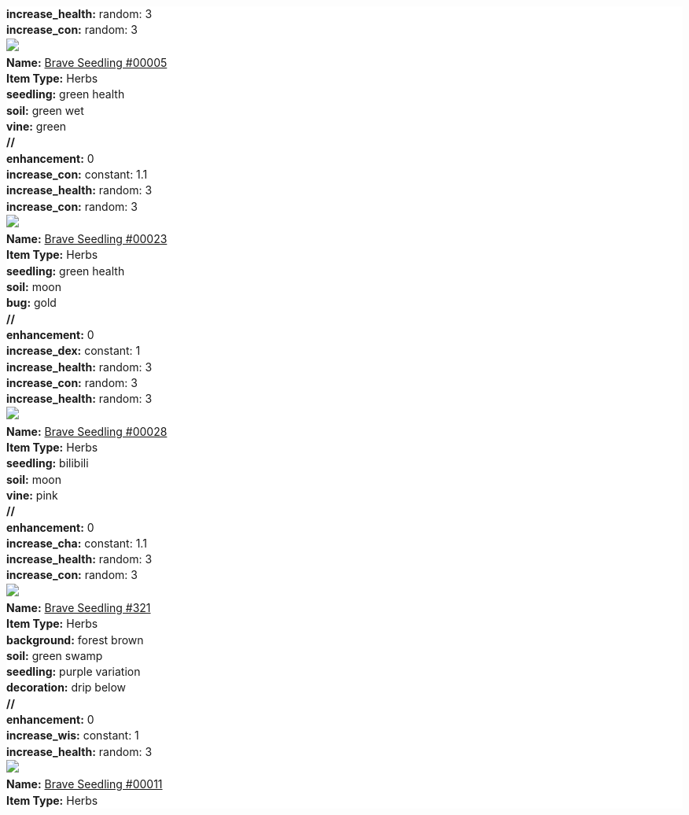 <div><strong>increase_health:</strong> random: 3</div>
<div><strong>increase_con:</strong> random: 3</div>
</div>
<div class="item_thumbnail">
<a href="https://mintgarden.io/nfts/nft1nv4jn2gz0ka99x4an0rm5hezgn9kftqjl3rgvhdgz77jxp3gzn5spyvg6c"><img loading="lazy" src="https://assets.mainnet.mintgarden.io/thumbnails/8af8cf5ee468d812eff9482cc215da299b96b7d0b29fe55972460d2686ab8326.png"></a>
<div><strong>Name:</strong> <a href="https://mintgarden.io/nfts/nft1nv4jn2gz0ka99x4an0rm5hezgn9kftqjl3rgvhdgz77jxp3gzn5spyvg6c">Brave Seedling #00005</a></div>
<div><strong>Item Type:</strong> Herbs</div>
<div><strong>seedling:</strong> green health</div>
<div><strong>soil:</strong> green wet</div>
<div><strong>vine:</strong> green</div>
<div><strong>//</strong></div><div><strong>enhancement:</strong> 0</div>
<div><strong>increase_con:</strong> constant: 1.1</div>
<div><strong>increase_health:</strong> random: 3</div>
<div><strong>increase_con:</strong> random: 3</div>
</div>
<div class="item_thumbnail">
<a href="https://mintgarden.io/nfts/nft15xy7mh4ud76tfqsamp2dxqs9js85cwjayy308azunkyc2t6puqdsr6z67n"><img loading="lazy" src="https://assets.mainnet.mintgarden.io/thumbnails/fdb8001e2909900ba0d1767de33210d8e4cdd501245fbbb8f8c7df916ced38e7.png"></a>
<div><strong>Name:</strong> <a href="https://mintgarden.io/nfts/nft15xy7mh4ud76tfqsamp2dxqs9js85cwjayy308azunkyc2t6puqdsr6z67n">Brave Seedling #00023</a></div>
<div><strong>Item Type:</strong> Herbs</div>
<div><strong>seedling:</strong> green health</div>
<div><strong>soil:</strong> moon</div>
<div><strong>bug:</strong> gold</div>
<div><strong>//</strong></div><div><strong>enhancement:</strong> 0</div>
<div><strong>increase_dex:</strong> constant: 1</div>
<div><strong>increase_health:</strong> random: 3</div>
<div><strong>increase_con:</strong> random: 3</div>
<div><strong>increase_health:</strong> random: 3</div>
</div>
<div class="item_thumbnail">
<a href="https://mintgarden.io/nfts/nft1j3z6dn8hdavkcjt263egw84x0vh9vkd3sqgl9lkcyna40deyu9xsy8at63"><img loading="lazy" src="https://assets.mainnet.mintgarden.io/thumbnails/27d05181540b00bd2ae5204196d4f5535f45ff83556489c098aa9eee5c03f41d.png"></a>
<div><strong>Name:</strong> <a href="https://mintgarden.io/nfts/nft1j3z6dn8hdavkcjt263egw84x0vh9vkd3sqgl9lkcyna40deyu9xsy8at63">Brave Seedling #00028</a></div>
<div><strong>Item Type:</strong> Herbs</div>
<div><strong>seedling:</strong> bilibili</div>
<div><strong>soil:</strong> moon</div>
<div><strong>vine:</strong> pink</div>
<div><strong>//</strong></div><div><strong>enhancement:</strong> 0</div>
<div><strong>increase_cha:</strong> constant: 1.1</div>
<div><strong>increase_health:</strong> random: 3</div>
<div><strong>increase_con:</strong> random: 3</div>
</div>
<div class="item_thumbnail">
<a href="https://mintgarden.io/nfts/nft1p2ak9ucrdndhyrarv6ugcca8a3knyqayst66hdn9v2wu20np50fs2quq4u"><img loading="lazy" src="https://assets.mainnet.mintgarden.io/thumbnails/6d54f6d1ca2e132091b9e2587d8672dcf1173c05a1e57b0fcc1563ada6c4be3b.png"></a>
<div><strong>Name:</strong> <a href="https://mintgarden.io/nfts/nft1p2ak9ucrdndhyrarv6ugcca8a3knyqayst66hdn9v2wu20np50fs2quq4u">Brave Seedling #321</a></div>
<div><strong>Item Type:</strong> Herbs</div>
<div><strong>background:</strong> forest brown</div>
<div><strong>soil:</strong> green swamp</div>
<div><strong>seedling:</strong> purple variation</div>
<div><strong>decoration:</strong> drip below</div>
<div><strong>//</strong></div><div><strong>enhancement:</strong> 0</div>
<div><strong>increase_wis:</strong> constant: 1</div>
<div><strong>increase_health:</strong> random: 3</div>
</div>
<div class="item_thumbnail">
<a href="https://mintgarden.io/nfts/nft1k8np7zy06at8xleemf9t5vzj4k9cy53fryv78qs2ay37fekf3fyq0s39mj"><img loading="lazy" src="https://assets.mainnet.mintgarden.io/thumbnails/a83281c013e9d3c3acec578bdca2cd20e655f61934c910a27d21d8698b6fb6d0.png"></a>
<div><strong>Name:</strong> <a href="https://mintgarden.io/nfts/nft1k8np7zy06at8xleemf9t5vzj4k9cy53fryv78qs2ay37fekf3fyq0s39mj">Brave Seedling #00011</a></div>
<div><strong>Item Type:</strong> Herbs</div>